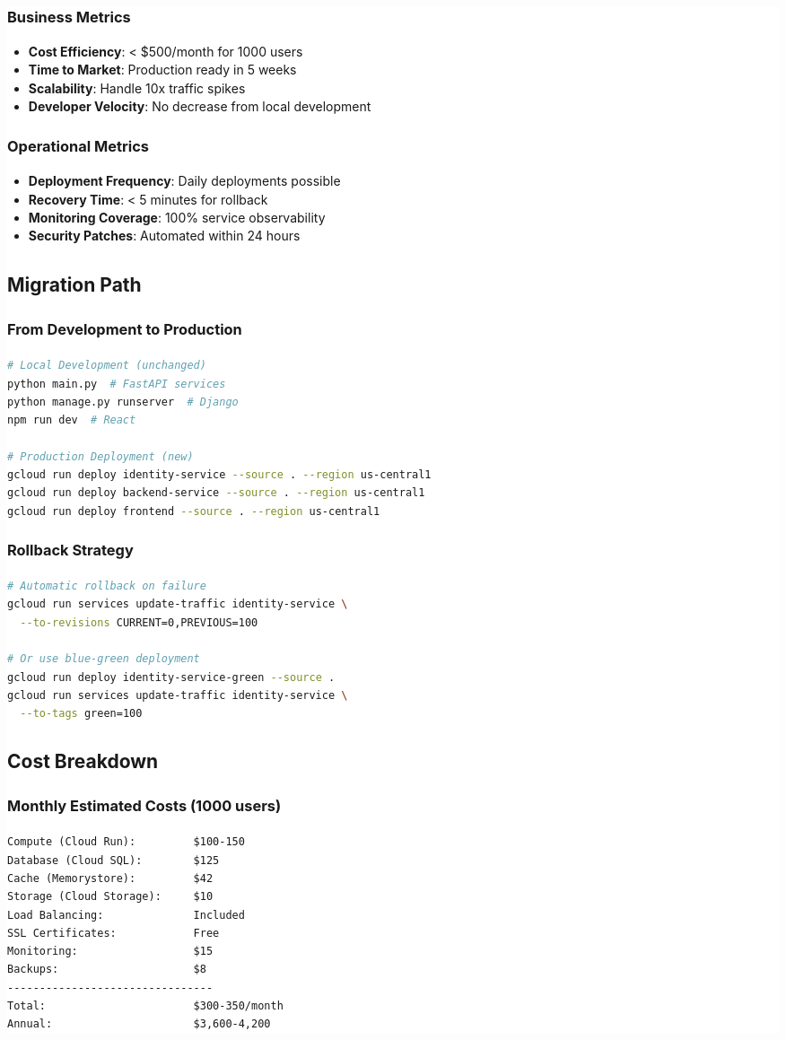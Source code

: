 ### Business Metrics
- **Cost Efficiency**: < $500/month for 1000 users
- **Time to Market**: Production ready in 5 weeks
- **Scalability**: Handle 10x traffic spikes
- **Developer Velocity**: No decrease from local development

### Operational Metrics
- **Deployment Frequency**: Daily deployments possible
- **Recovery Time**: < 5 minutes for rollback
- **Monitoring Coverage**: 100% service observability
- **Security Patches**: Automated within 24 hours

## Migration Path

### From Development to Production
```bash
# Local Development (unchanged)
python main.py  # FastAPI services
python manage.py runserver  # Django
npm run dev  # React

# Production Deployment (new)
gcloud run deploy identity-service --source . --region us-central1
gcloud run deploy backend-service --source . --region us-central1
gcloud run deploy frontend --source . --region us-central1
```

### Rollback Strategy
```bash
# Automatic rollback on failure
gcloud run services update-traffic identity-service \
  --to-revisions CURRENT=0,PREVIOUS=100

# Or use blue-green deployment
gcloud run deploy identity-service-green --source .
gcloud run services update-traffic identity-service \
  --to-tags green=100
```

## Cost Breakdown

### Monthly Estimated Costs (1000 users)
```
Compute (Cloud Run):         $100-150
Database (Cloud SQL):        $125
Cache (Memorystore):         $42
Storage (Cloud Storage):     $10
Load Balancing:              Included
SSL Certificates:            Free
Monitoring:                  $15
Backups:                     $8
--------------------------------
Total:                       $300-350/month
Annual:                      $3,600-4,200
```
